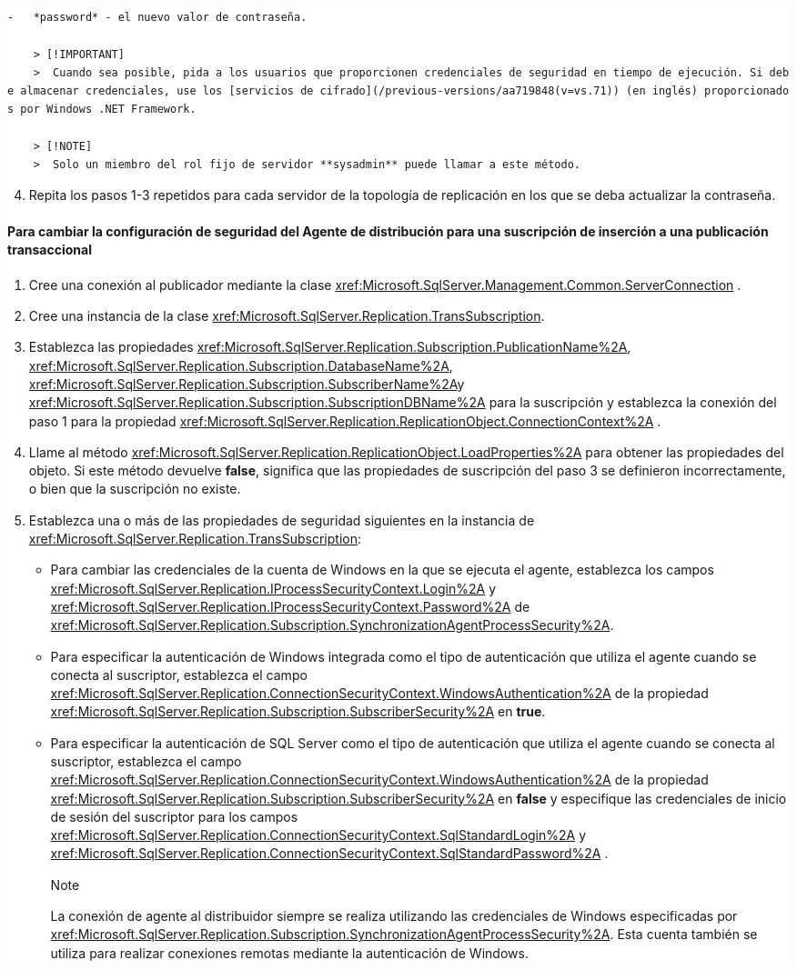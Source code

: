     -   *password* - el nuevo valor de contraseña.  
  
        > [!IMPORTANT]  
        >  Cuando sea posible, pida a los usuarios que proporcionen credenciales de seguridad en tiempo de ejecución. Si debe almacenar credenciales, use los [servicios de cifrado](/previous-versions/aa719848(v=vs.71)) (en inglés) proporcionados por Windows .NET Framework.  
  
        > [!NOTE]  
        >  Solo un miembro del rol fijo de servidor **sysadmin** puede llamar a este método.  
  
4.  Repita los pasos 1-3 repetidos para cada servidor de la topología de replicación en los que se deba actualizar la contraseña.  
  
#### <a name="to-change-security-settings-for-the-distribution-agent-for-a-push-subscription-to-a-transactional-publication"></a>Para cambiar la configuración de seguridad del Agente de distribución para una suscripción de inserción a una publicación transaccional  
  
1.  Cree una conexión al publicador mediante la clase <xref:Microsoft.SqlServer.Management.Common.ServerConnection> .  
  
2.  Cree una instancia de la clase <xref:Microsoft.SqlServer.Replication.TransSubscription>.  
  
3.  Establezca las propiedades <xref:Microsoft.SqlServer.Replication.Subscription.PublicationName%2A>, <xref:Microsoft.SqlServer.Replication.Subscription.DatabaseName%2A>, <xref:Microsoft.SqlServer.Replication.Subscription.SubscriberName%2A>y <xref:Microsoft.SqlServer.Replication.Subscription.SubscriptionDBName%2A> para la suscripción y establezca la conexión del paso 1 para la propiedad <xref:Microsoft.SqlServer.Replication.ReplicationObject.ConnectionContext%2A> .  
  
4.  Llame al método <xref:Microsoft.SqlServer.Replication.ReplicationObject.LoadProperties%2A> para obtener las propiedades del objeto. Si este método devuelve **false**, significa que las propiedades de suscripción del paso 3 se definieron incorrectamente, o bien que la suscripción no existe.  
  
5.  Establezca una o más de las propiedades de seguridad siguientes en la instancia de <xref:Microsoft.SqlServer.Replication.TransSubscription>:  
  
    -   Para cambiar las credenciales de la cuenta de Windows en la que se ejecuta el agente, establezca los campos <xref:Microsoft.SqlServer.Replication.IProcessSecurityContext.Login%2A> y <xref:Microsoft.SqlServer.Replication.IProcessSecurityContext.Password%2A> de <xref:Microsoft.SqlServer.Replication.Subscription.SynchronizationAgentProcessSecurity%2A>.  
  
    -   Para especificar la autenticación de Windows integrada como el tipo de autenticación que utiliza el agente cuando se conecta al suscriptor, establezca el campo <xref:Microsoft.SqlServer.Replication.ConnectionSecurityContext.WindowsAuthentication%2A> de la propiedad <xref:Microsoft.SqlServer.Replication.Subscription.SubscriberSecurity%2A> en **true**.  
  
    -   Para especificar la autenticación de SQL Server como el tipo de autenticación que utiliza el agente cuando se conecta al suscriptor, establezca el campo <xref:Microsoft.SqlServer.Replication.ConnectionSecurityContext.WindowsAuthentication%2A> de la propiedad <xref:Microsoft.SqlServer.Replication.Subscription.SubscriberSecurity%2A> en **false** y especifique las credenciales de inicio de sesión del suscriptor para los campos <xref:Microsoft.SqlServer.Replication.ConnectionSecurityContext.SqlStandardLogin%2A> y <xref:Microsoft.SqlServer.Replication.ConnectionSecurityContext.SqlStandardPassword%2A> .  
  
        > [!NOTE]  
        >  La conexión de agente al distribuidor siempre se realiza utilizando las credenciales de Windows especificadas por <xref:Microsoft.SqlServer.Replication.Subscription.SynchronizationAgentProcessSecurity%2A>. Esta cuenta también se utiliza para realizar conexiones remotas mediante la autenticación de Windows.  
  